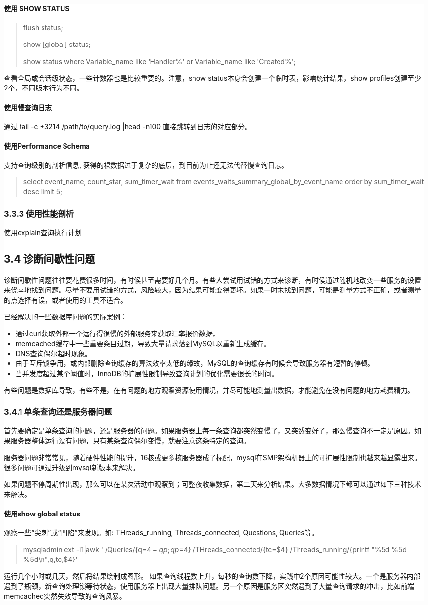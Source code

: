 #### 使用 SHOW STATUS

> flush status;
> 
> show [global] status;
> 
> show status where Variable_name like 'Handler%' or Variable_name like 'Created%';

查看全局或会话级状态，一些计数器也是比较重要的。注意，show status本身会创建一个临时表，影响统计结果，show profiles创建至少2个，不同版本行为不同。

#### 使用慢查询日志
通过 tail -c +3214 /path/to/query.log |head -n100 直接跳转到日志的对应部分。

#### 使用Performance Schema
支持查询级别的剖析信息, 获得的裸数据过于复杂的底层，到目前为止还无法代替慢查询日志。
> select event_name, count_star, sum_timer_wait
> from events_waits_summary_global_by_event_name
> order by sum_timer_wait desc limit 5;


### 3.3.3 使用性能剖析

使用explain查询执行计划

## 3.4 诊断间歇性问题
诊断间歇性问题往往要花费很多时间，有时候甚至需要好几个月。有些人尝试用试错的方式来诊断，有时候通过随机地改变一些服务的设置来侥幸地找到问题。尽量不要用试错的方式，风险较大，因为结果可能变得更坏。如果一时未找到问题，可能是测量方式不正确，或者测量的点选择有误，或者使用的工具不适合。

已经解决的一些数据库问题的实际案例：
* 通过curl获取外部一个运行得很慢的外部服务来获取汇率报价数据。
* memcached缓存中一些重要条目过期，导致大量请求落到MySQL以重新生成缓存。
* DNS查询偶尔超时现象。
* 由于互斥锁争用，或内部删除查询缓存的算法效率太低的缘故，MySQL的查询缓存有时候会导致服务器有短暂的停顿。
* 当并发度超过某个阈值时，InnoDB的扩展性限制导致查询计划的优化需要很长的时间。

有些问题是数据库导致，有些不是，在有问题的地方观察资源使用情况，并尽可能地测量出数据，才能避免在没有问题的地方耗费精力。

### 3.4.1 单条查询还是服务器问题
首先要确定是单条查询的问题，还是服务器的问题。如果服务器上每一条查询都突然变慢了，又突然变好了，那么慢查询不一定是原因。如果服务器整体运行没有问题，只有某条查询偶尔变慢，就要注意这条特定的查询。

服务器问题非常常见，随着硬件性能的提升，16核或更多核服务器成了标配，mysql在SMP架构机器上的可扩展性限制也越来越显露出来。很多问题可通过升级到mysql新版本来解决。

如果问题不停周期性出现，那么可以在某次活动中观察到；可整夜收集数据，第二天来分析结果。大多数据情况下都可以通过如下三种技术来解决。

#### 使用show global status
观察一些“尖刺”或“凹陷”来发现。如: THreads_running, Threads_connected, Questions, Queries等。

> mysqladmin ext -i1|awk '
> /Queries/{q=$4-qp;qp=$4}
> /THreads_connected/{tc=$4}
> /Threads_running/{printf "%5d %5d %5d\n",q,tc,$4}'

运行几个小时或几天，然后将结果绘制成图形。
如果查询线程数上升，每秒的查询数下降，实践中2个原因可能性较大。一个是服务器内部遇到了瓶颈，新查询处理锁等待状态，使用服务器上出现大量排队问题。另一个原因是服务区突然遇到了大量查询请求的冲击，比如前端memcached突然失效导致的查询风暴。
